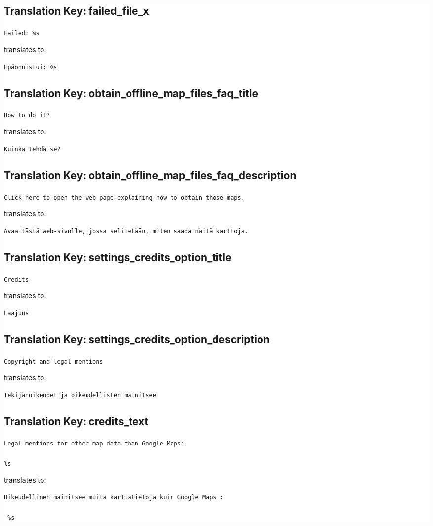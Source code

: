 
## Translation Key: failed_file_x
```
Failed: %s
```
translates to:
```
Epäonnistui: %s
```


## Translation Key: obtain_offline_map_files_faq_title
```
How to do it?
```
translates to:
```
Kuinka tehdä se?
```


## Translation Key: obtain_offline_map_files_faq_description
```
Click here to open the web page explaining how to obtain those maps.
```
translates to:
```
Avaa tästä web-sivulle, jossa selitetään, miten saada näitä karttoja.
```


## Translation Key: settings_credits_option_title
```
Credits
```
translates to:
```
Laajuus
```


## Translation Key: settings_credits_option_description
```
Copyright and legal mentions
```
translates to:
```
Tekijänoikeudet ja oikeudellisten mainitsee
```


## Translation Key: credits_text
```
Legal mentions for other map data than Google Maps:

%s
```
translates to:
```
Oikeudellinen mainitsee muita karttatietoja kuin Google Maps : 
 
 %s
```
